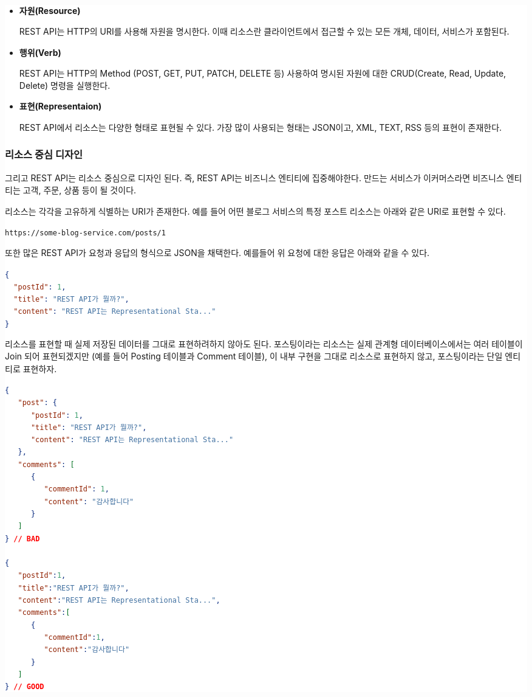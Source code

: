- **자원(Resource)**

  REST API는 HTTP의 URI를 사용해 자원을 명시한다. 이때 리소스란 클라이언트에서 접근할 수 있는 모든 개체, 데이터, 서비스가 포함된다.

- **행위(Verb)**

  REST API는 HTTP의 Method (POST, GET, PUT, PATCH, DELETE 등) 사용하여 명시된 자원에 대한 CRUD(Create, Read, Update, Delete) 명령을 실행한다.

- **표현(Representaion)**

  REST API에서 리소스는 다양한 형태로 표현될 수 있다. 가장 많이 사용되는 형태는 JSON이고, XML, TEXT, RSS 등의 표현이 존재한다.

### 리소스 중심 디자인

그리고 REST API는 리소스 중심으로 디자인 된다. 즉, REST API는 비즈니스 엔티티에 집중해야한다. 만드는 서비스가 이커머스라면 비즈니스 엔티티는 고객, 주문, 상품 등이 될 것이다.

리소스는 각각을 고유하게 식별하는 URI가 존재한다. 예를 들어 어떤 블로그 서비스의 특정 포스트 리소스는 아래와 같은 URI로 표현할 수 있다.

```
https://some-blog-service.com/posts/1
```

또한 많은 REST API가 요청과 응답의 형식으로 JSON을 채택한다. 예를들어 위 요청에 대한 응답은 아래와 같을 수 있다.

```json
{
  "postId": 1,
  "title": "REST API가 뭘까?",
  "content": "REST API는 Representational Sta..."
}
```

리소스를 표현할 때 실제 저장된 데이터를 그대로 표현하려하지 않아도 된다. 포스팅이라는 리소스는 실제 관계형 데이터베이스에서는 여러 테이블이 Join 되어 표현되겠지만 (예를 들어 Posting 테이블과 Comment 테이블), 이 내부 구현을 그대로 리소스로 표현하지 않고, 포스팅이라는 단일 엔티티로 표현하자.

```JSON
{
   "post": {
      "postId": 1,
      "title": "REST API가 뭘까?",
      "content": "REST API는 Representational Sta..."
   },
   "comments": [
      {
         "commentId": 1,
         "content": "감사합니다"
      }
   ]
} // BAD

{
   "postId":1,
   "title":"REST API가 뭘까?",
   "content":"REST API는 Representational Sta...",
   "comments":[
      {
         "commentId":1,
         "content":"감사합니다"
      }
   ]
} // GOOD
```
